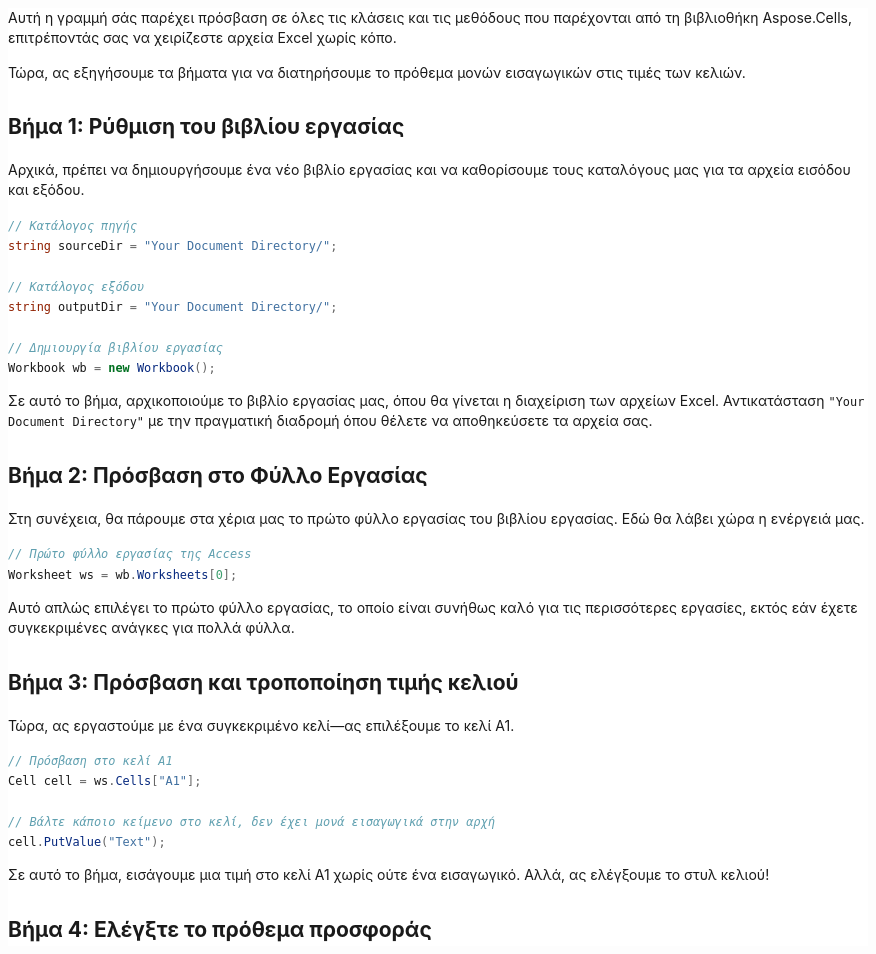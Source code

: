 Αυτή η γραμμή σάς παρέχει πρόσβαση σε όλες τις κλάσεις και τις μεθόδους που παρέχονται από τη βιβλιοθήκη Aspose.Cells, επιτρέποντάς σας να χειρίζεστε αρχεία Excel χωρίς κόπο. 

Τώρα, ας εξηγήσουμε τα βήματα για να διατηρήσουμε το πρόθεμα μονών εισαγωγικών στις τιμές των κελιών.

## Βήμα 1: Ρύθμιση του βιβλίου εργασίας

Αρχικά, πρέπει να δημιουργήσουμε ένα νέο βιβλίο εργασίας και να καθορίσουμε τους καταλόγους μας για τα αρχεία εισόδου και εξόδου.

```csharp
// Κατάλογος πηγής
string sourceDir = "Your Document Directory/";

// Κατάλογος εξόδου
string outputDir = "Your Document Directory/";

// Δημιουργία βιβλίου εργασίας
Workbook wb = new Workbook();
```

Σε αυτό το βήμα, αρχικοποιούμε το βιβλίο εργασίας μας, όπου θα γίνεται η διαχείριση των αρχείων Excel. Αντικατάσταση `"Your Document Directory"` με την πραγματική διαδρομή όπου θέλετε να αποθηκεύσετε τα αρχεία σας.

## Βήμα 2: Πρόσβαση στο Φύλλο Εργασίας

Στη συνέχεια, θα πάρουμε στα χέρια μας το πρώτο φύλλο εργασίας του βιβλίου εργασίας. Εδώ θα λάβει χώρα η ενέργειά μας.

```csharp
// Πρώτο φύλλο εργασίας της Access
Worksheet ws = wb.Worksheets[0];
```

Αυτό απλώς επιλέγει το πρώτο φύλλο εργασίας, το οποίο είναι συνήθως καλό για τις περισσότερες εργασίες, εκτός εάν έχετε συγκεκριμένες ανάγκες για πολλά φύλλα.

## Βήμα 3: Πρόσβαση και τροποποίηση τιμής κελιού

Τώρα, ας εργαστούμε με ένα συγκεκριμένο κελί—ας επιλέξουμε το κελί A1. 

```csharp
// Πρόσβαση στο κελί A1
Cell cell = ws.Cells["A1"];

// Βάλτε κάποιο κείμενο στο κελί, δεν έχει μονά εισαγωγικά στην αρχή
cell.PutValue("Text");
```

Σε αυτό το βήμα, εισάγουμε μια τιμή στο κελί A1 χωρίς ούτε ένα εισαγωγικό. Αλλά, ας ελέγξουμε το στυλ κελιού!

## Βήμα 4: Ελέγξτε το πρόθεμα προσφοράς
